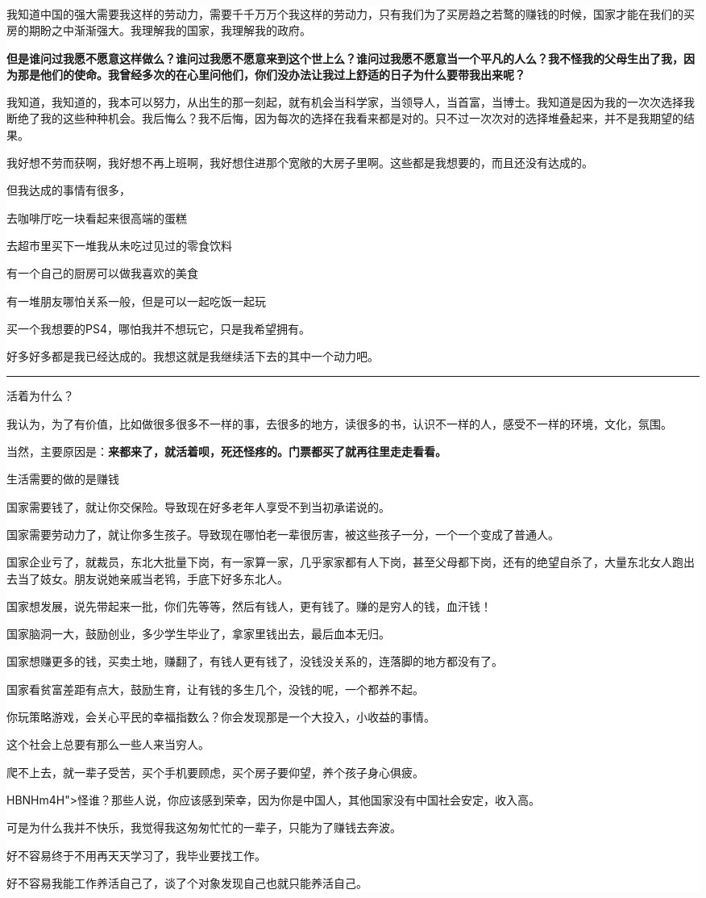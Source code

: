 我知道中国的强大需要我这样的劳动力，需要千千万万个我这样的劳动力，只有我们为了买房趋之若鹜的赚钱的时候，国家才能在我们的买房的期盼之中渐渐强大。我理解我的国家，我理解我的政府。

**但是谁问过我愿不愿意这样做么？谁问过我愿不愿意来到这个世上么？谁问过我愿不愿意当一个平凡的人么？我不怪我的父母生出了我，因为那是他们的使命。我曾经多次的在心里问他们，你们没办法让我过上舒适的日子为什么要带我出来呢？**

我知道，我知道的，我本可以努力，从出生的那一刻起，就有机会当科学家，当领导人，当首富，当博士。我知道是因为我的一次次选择我断绝了我的这些种种机会。我后悔么？我不后悔，因为每次的选择在我看来都是对的。只不过一次次对的选择堆叠起来，并不是我期望的结果。

我好想不劳而获啊，我好想不再上班啊，我好想住进那个宽敞的大房子里啊。这些都是我想要的，而且还没有达成的。

但我达成的事情有很多，

去咖啡厅吃一块看起来很高端的蛋糕

去超市里买下一堆我从未吃过见过的零食饮料

有一个自己的厨房可以做我喜欢的美食

有一堆朋友哪怕关系一般，但是可以一起吃饭一起玩

买一个我想要的PS4，哪怕我并不想玩它，只是我希望拥有。

好多好多都是我已经达成的。我想这就是我继续活下去的其中一个动力吧。

* * *

活着为什么？

我认为，为了有价值，比如做很多很多不一样的事，去很多的地方，读很多的书，认识不一样的人，感受不一样的环境，文化，氛围。

当然，主要原因是：**来都来了，就活着呗，死还怪疼的。门票都买了就再往里走走看看。**

生活需要的做的是赚钱

  

国家需要钱了，就让你交保险。导致现在好多老年人享受不到当初承诺说的。

国家需要劳动力了，就让你多生孩子。导致现在哪怕老一辈很厉害，被这些孩子一分，一个一个变成了普通人。

国家企业亏了，就裁员，东北大批量下岗，有一家算一家，几乎家家都有人下岗，甚至父母都下岗，还有的绝望自杀了，大量东北女人跑出去当了妓女。朋友说她亲戚当老鸨，手底下好多东北人。

国家想发展，说先带起来一批，你们先等等，然后有钱人，更有钱了。赚的是穷人的钱，血汗钱！

国家脑洞一大，鼓励创业，多少学生毕业了，拿家里钱出去，最后血本无归。

国家想赚更多的钱，买卖土地，赚翻了，有钱人更有钱了，没钱没关系的，连落脚的地方都没有了。

国家看贫富差距有点大，鼓励生育，让有钱的多生几个，没钱的呢，一个都养不起。

  

你玩策略游戏，会关心平民的幸福指数么？你会发现那是一个大投入，小收益的事情。

这个社会上总要有那么一些人来当穷人。

爬不上去，就一辈子受苦，买个手机要顾虑，买个房子要仰望，养个孩子身心俱疲。

HBNHm4H">怪谁？那些人说，你应该感到荣幸，因为你是中国人，其他国家没有中国社会安定，收入高。

  

可是为什么我并不快乐，我觉得我这匆匆忙忙的一辈子，只能为了赚钱去奔波。

好不容易终于不用再天天学习了，我毕业要找工作。

好不容易我能工作养活自己了，谈了个对象发现自己也就只能养活自己。
